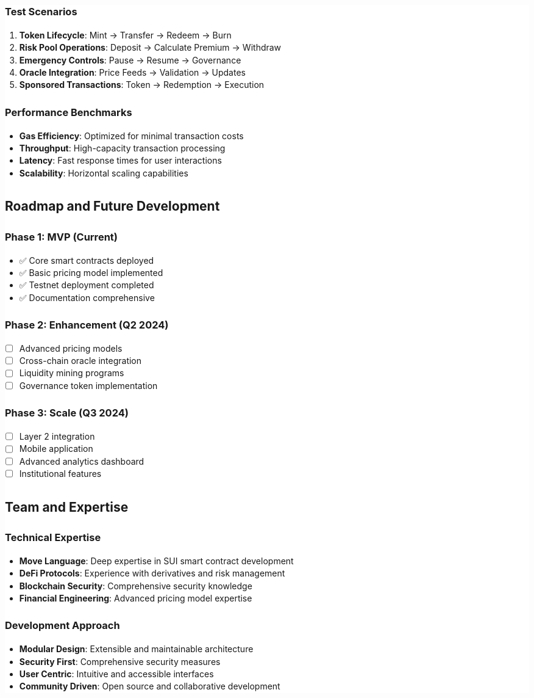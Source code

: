 ### Test Scenarios

1. **Token Lifecycle**: Mint → Transfer → Redeem → Burn
2. **Risk Pool Operations**: Deposit → Calculate Premium → Withdraw
3. **Emergency Controls**: Pause → Resume → Governance
4. **Oracle Integration**: Price Feeds → Validation → Updates
5. **Sponsored Transactions**: Token → Redemption → Execution

### Performance Benchmarks

- **Gas Efficiency**: Optimized for minimal transaction costs
- **Throughput**: High-capacity transaction processing
- **Latency**: Fast response times for user interactions
- **Scalability**: Horizontal scaling capabilities

## Roadmap and Future Development

### Phase 1: MVP (Current)

- ✅ Core smart contracts deployed
- ✅ Basic pricing model implemented
- ✅ Testnet deployment completed
- ✅ Documentation comprehensive

### Phase 2: Enhancement (Q2 2024)

- [ ] Advanced pricing models
- [ ] Cross-chain oracle integration
- [ ] Liquidity mining programs
- [ ] Governance token implementation

### Phase 3: Scale (Q3 2024)

- [ ] Layer 2 integration
- [ ] Mobile application
- [ ] Advanced analytics dashboard
- [ ] Institutional features

## Team and Expertise

### Technical Expertise

- **Move Language**: Deep expertise in SUI smart contract development
- **DeFi Protocols**: Experience with derivatives and risk management
- **Blockchain Security**: Comprehensive security knowledge
- **Financial Engineering**: Advanced pricing model expertise

### Development Approach

- **Modular Design**: Extensible and maintainable architecture
- **Security First**: Comprehensive security measures
- **User Centric**: Intuitive and accessible interfaces
- **Community Driven**: Open source and collaborative development
